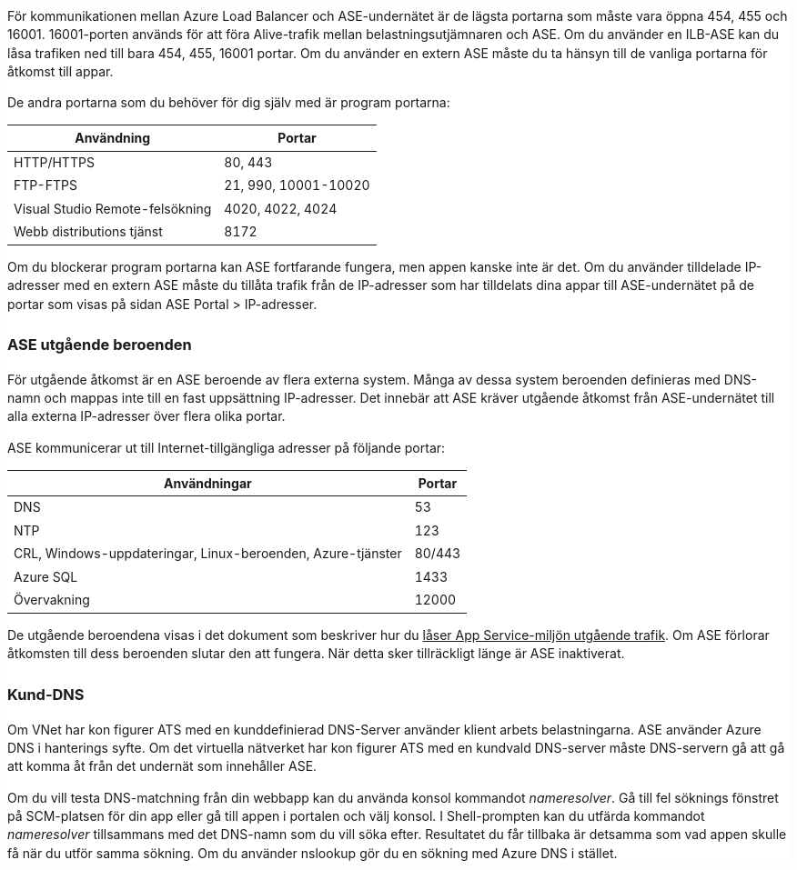 För kommunikationen mellan Azure Load Balancer och ASE-undernätet är de lägsta portarna som måste vara öppna 454, 455 och 16001. 16001-porten används för att föra Alive-trafik mellan belastningsutjämnaren och ASE. Om du använder en ILB-ASE kan du låsa trafiken ned till bara 454, 455, 16001 portar.  Om du använder en extern ASE måste du ta hänsyn till de vanliga portarna för åtkomst till appar.  

De andra portarna som du behöver för dig själv med är program portarna:

| Användning | Portar |
|----------|-------------|
|  HTTP/HTTPS  | 80, 443 |
|  FTP-FTPS    | 21, 990, 10001-10020 |
|  Visual Studio Remote-felsökning  |  4020, 4022, 4024 |
|  Webb distributions tjänst | 8172 |

Om du blockerar program portarna kan ASE fortfarande fungera, men appen kanske inte är det.  Om du använder tilldelade IP-adresser med en extern ASE måste du tillåta trafik från de IP-adresser som har tilldelats dina appar till ASE-undernätet på de portar som visas på sidan ASE Portal > IP-adresser.

### <a name="ase-outbound-dependencies"></a>ASE utgående beroenden ###

För utgående åtkomst är en ASE beroende av flera externa system. Många av dessa system beroenden definieras med DNS-namn och mappas inte till en fast uppsättning IP-adresser. Det innebär att ASE kräver utgående åtkomst från ASE-undernätet till alla externa IP-adresser över flera olika portar. 

ASE kommunicerar ut till Internet-tillgängliga adresser på följande portar:

| Användningar | Portar |
|-----|------|
| DNS | 53 |
| NTP | 123 |
| CRL, Windows-uppdateringar, Linux-beroenden, Azure-tjänster | 80/443 |
| Azure SQL | 1433 | 
| Övervakning | 12000 |

De utgående beroendena visas i det dokument som beskriver hur du [låser App Service-miljön utgående trafik](./firewall-integration.md). Om ASE förlorar åtkomsten till dess beroenden slutar den att fungera. När detta sker tillräckligt länge är ASE inaktiverat. 

### <a name="customer-dns"></a>Kund-DNS ###

Om VNet har kon figurer ATS med en kunddefinierad DNS-Server använder klient arbets belastningarna. ASE använder Azure DNS i hanterings syfte. Om det virtuella nätverket har kon figurer ATS med en kundvald DNS-server måste DNS-servern gå att gå att komma åt från det undernät som innehåller ASE.

Om du vill testa DNS-matchning från din webbapp kan du använda konsol kommandot *nameresolver*. Gå till fel söknings fönstret på SCM-platsen för din app eller gå till appen i portalen och välj konsol. I Shell-prompten kan du utfärda kommandot *nameresolver* tillsammans med det DNS-namn som du vill söka efter. Resultatet du får tillbaka är detsamma som vad appen skulle få när du utför samma sökning. Om du använder nslookup gör du en sökning med Azure DNS i stället.
